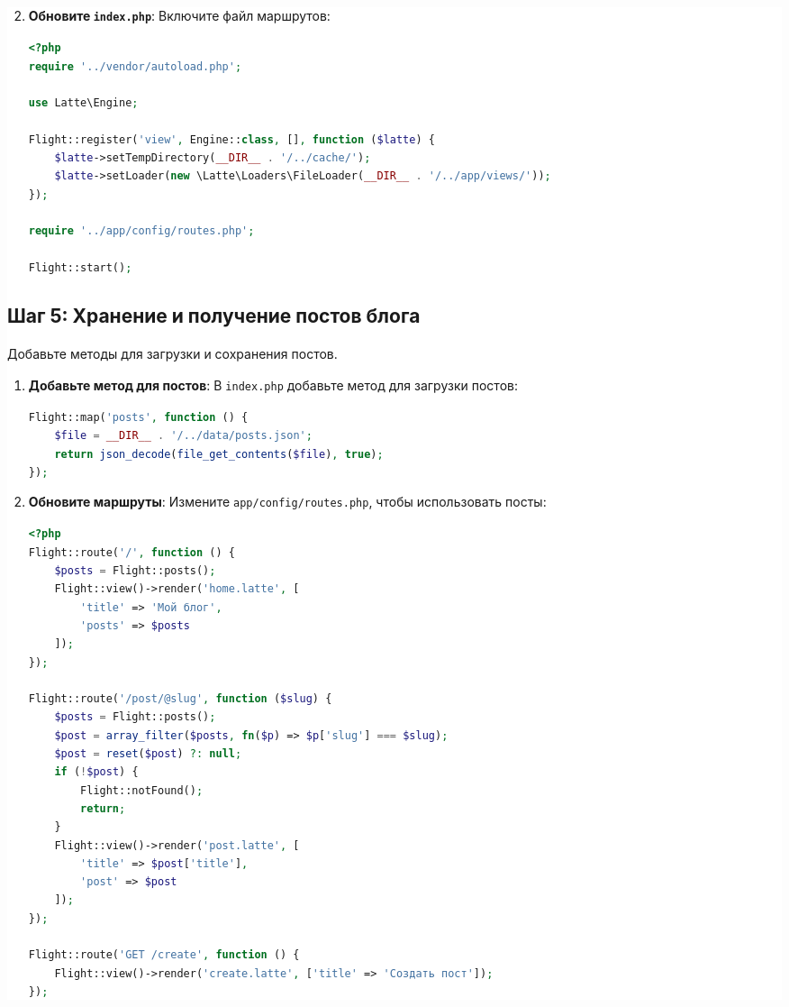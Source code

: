 2. **Обновите `index.php`**:
   Включите файл маршрутов:
   ```php
   <?php
   require '../vendor/autoload.php';

   use Latte\Engine;

   Flight::register('view', Engine::class, [], function ($latte) {
       $latte->setTempDirectory(__DIR__ . '/../cache/');
       $latte->setLoader(new \Latte\Loaders\FileLoader(__DIR__ . '/../app/views/'));
   });

   require '../app/config/routes.php';

   Flight::start();
   ```

## Шаг 5: Хранение и получение постов блога

Добавьте методы для загрузки и сохранения постов.

1. **Добавьте метод для постов**:
   В `index.php` добавьте метод для загрузки постов:
   ```php
   Flight::map('posts', function () {
       $file = __DIR__ . '/../data/posts.json';
       return json_decode(file_get_contents($file), true);
   });
   ```

2. **Обновите маршруты**:
   Измените `app/config/routes.php`, чтобы использовать посты:
   ```php
   <?php
   Flight::route('/', function () {
       $posts = Flight::posts();
       Flight::view()->render('home.latte', [
           'title' => 'Мой блог',
           'posts' => $posts
       ]);
   });

   Flight::route('/post/@slug', function ($slug) {
       $posts = Flight::posts();
       $post = array_filter($posts, fn($p) => $p['slug'] === $slug);
       $post = reset($post) ?: null;
       if (!$post) {
           Flight::notFound();
           return;
       }
       Flight::view()->render('post.latte', [
           'title' => $post['title'],
           'post' => $post
       ]);
   });

   Flight::route('GET /create', function () {
       Flight::view()->render('create.latte', ['title' => 'Создать пост']);
   });
   ```
